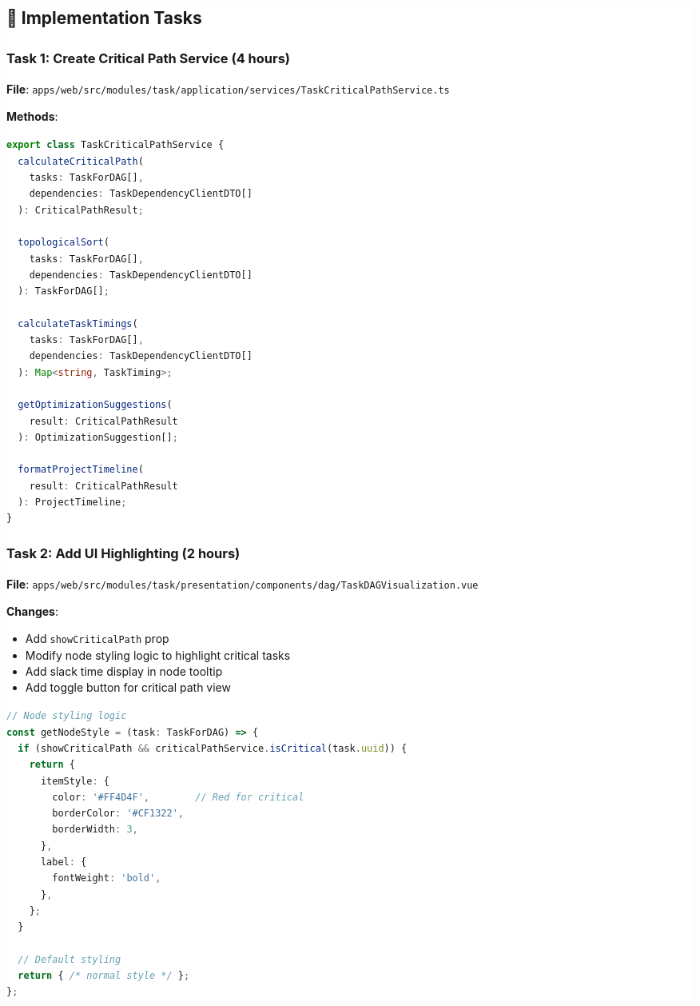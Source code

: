 
## 📝 Implementation Tasks

### Task 1: Create Critical Path Service (4 hours)
**File**: `apps/web/src/modules/task/application/services/TaskCriticalPathService.ts`

**Methods**:
```typescript
export class TaskCriticalPathService {
  calculateCriticalPath(
    tasks: TaskForDAG[],
    dependencies: TaskDependencyClientDTO[]
  ): CriticalPathResult;
  
  topologicalSort(
    tasks: TaskForDAG[],
    dependencies: TaskDependencyClientDTO[]
  ): TaskForDAG[];
  
  calculateTaskTimings(
    tasks: TaskForDAG[],
    dependencies: TaskDependencyClientDTO[]
  ): Map<string, TaskTiming>;
  
  getOptimizationSuggestions(
    result: CriticalPathResult
  ): OptimizationSuggestion[];
  
  formatProjectTimeline(
    result: CriticalPathResult
  ): ProjectTimeline;
}
```

### Task 2: Add UI Highlighting (2 hours)
**File**: `apps/web/src/modules/task/presentation/components/dag/TaskDAGVisualization.vue`

**Changes**:
- Add `showCriticalPath` prop
- Modify node styling logic to highlight critical tasks
- Add slack time display in node tooltip
- Add toggle button for critical path view

```typescript
// Node styling logic
const getNodeStyle = (task: TaskForDAG) => {
  if (showCriticalPath && criticalPathService.isCritical(task.uuid)) {
    return {
      itemStyle: {
        color: '#FF4D4F',        // Red for critical
        borderColor: '#CF1322',
        borderWidth: 3,
      },
      label: {
        fontWeight: 'bold',
      },
    };
  }
  
  // Default styling
  return { /* normal style */ };
};
```
